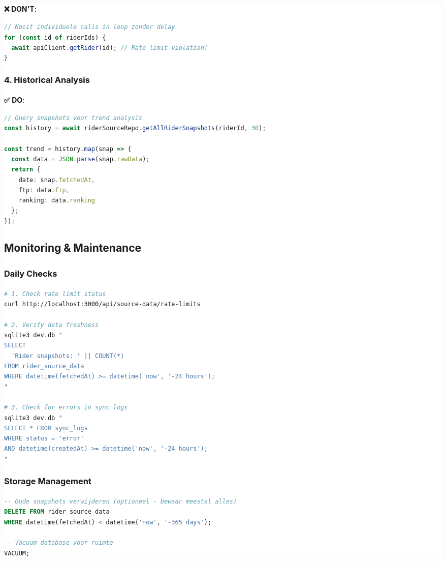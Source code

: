 **❌ DON'T**:
```typescript
// Nooit individuele calls in loop zonder delay
for (const id of riderIds) {
  await apiClient.getRider(id); // Rate limit violation!
}
```

### 4. Historical Analysis

**✅ DO**:
```typescript
// Query snapshots voor trend analysis
const history = await riderSourceRepo.getAllRiderSnapshots(riderId, 30);

const trend = history.map(snap => {
  const data = JSON.parse(snap.rawData);
  return {
    date: snap.fetchedAt,
    ftp: data.ftp,
    ranking: data.ranking
  };
});
```

## Monitoring & Maintenance

### Daily Checks

```bash
# 1. Check rate limit status
curl http://localhost:3000/api/source-data/rate-limits

# 2. Verify data freshness
sqlite3 dev.db "
SELECT 
  'Rider snapshots: ' || COUNT(*) 
FROM rider_source_data 
WHERE datetime(fetchedAt) >= datetime('now', '-24 hours');
"

# 3. Check for errors in sync logs
sqlite3 dev.db "
SELECT * FROM sync_logs 
WHERE status = 'error' 
AND datetime(createdAt) >= datetime('now', '-24 hours');
"
```

### Storage Management

```sql
-- Oude snapshots verwijderen (optioneel - bewaar meestal alles)
DELETE FROM rider_source_data
WHERE datetime(fetchedAt) < datetime('now', '-365 days');

-- Vacuum database voor ruimte
VACUUM;
```
